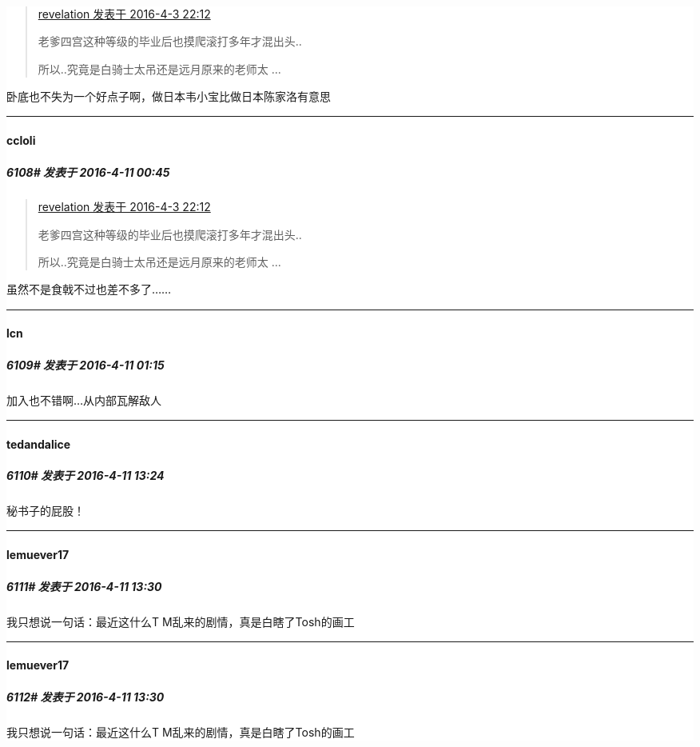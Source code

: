 
<blockquote><a href="httphttps://bbs.saraba1st.com/2b/forum.php?mod=redirect&amp;goto=findpost&amp;pid=32034483&amp;ptid=874190" target="_blank">revelation 发表于 2016-4-3 22:12</a>

老爹四宫这种等级的毕业后也摸爬滚打多年才混出头..


所以..究竟是白骑士太吊还是远月原来的老师太 ...</blockquote>
卧底也不失为一个好点子啊，做日本韦小宝比做日本陈家洛有意思


-----

####  ccloli  
##### 6108#       发表于 2016-4-11 00:45


<blockquote><a href="httphttps://bbs.saraba1st.com/2b/forum.php?mod=redirect&amp;goto=findpost&amp;pid=32034483&amp;ptid=874190" target="_blank">revelation 发表于 2016-4-3 22:12</a>

老爹四宫这种等级的毕业后也摸爬滚打多年才混出头..


所以..究竟是白骑士太吊还是远月原来的老师太 ...</blockquote>
虽然不是食戟不过也差不多了……


-----

####  lcn  
##### 6109#       发表于 2016-4-11 01:15


加入也不错啊…从内部瓦解敌人


-----

####  tedandalice  
##### 6110#       发表于 2016-4-11 13:24


秘书子的屁股！


-----

####  lemuever17  
##### 6111#       发表于 2016-4-11 13:30


我只想说一句话：最近这什么T M乱来的剧情，真是白瞎了Tosh的画工


-----

####  lemuever17  
##### 6112#       发表于 2016-4-11 13:30


我只想说一句话：最近这什么T M乱来的剧情，真是白瞎了Tosh的画工
